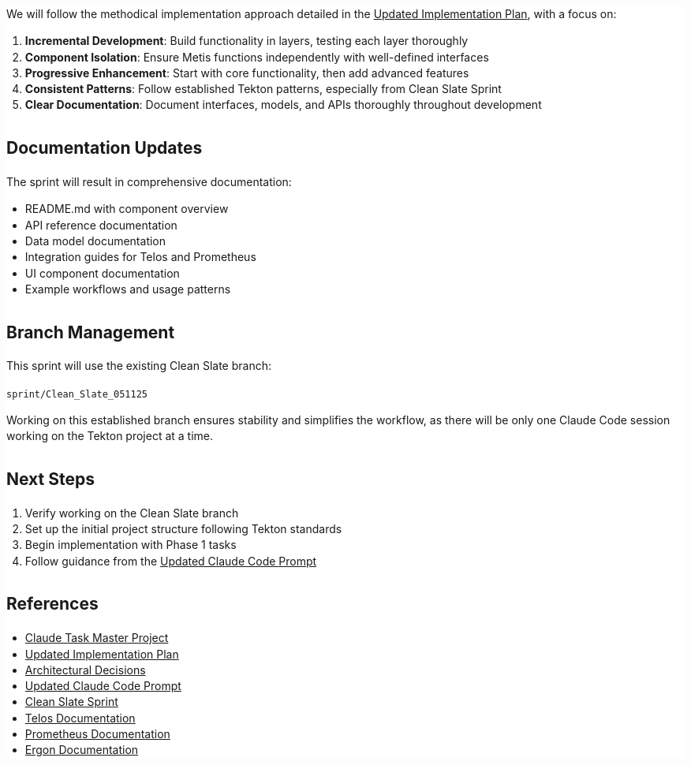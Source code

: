 We will follow the methodical implementation approach detailed in the [Updated Implementation Plan](./Updated_Implementation_Plan.md), with a focus on:

1. **Incremental Development**: Build functionality in layers, testing each layer thoroughly
2. **Component Isolation**: Ensure Metis functions independently with well-defined interfaces
3. **Progressive Enhancement**: Start with core functionality, then add advanced features
4. **Consistent Patterns**: Follow established Tekton patterns, especially from Clean Slate Sprint
5. **Clear Documentation**: Document interfaces, models, and APIs thoroughly throughout development

## Documentation Updates

The sprint will result in comprehensive documentation:

- README.md with component overview
- API reference documentation
- Data model documentation
- Integration guides for Telos and Prometheus
- UI component documentation
- Example workflows and usage patterns

## Branch Management

This sprint will use the existing Clean Slate branch:

```
sprint/Clean_Slate_051125
```

Working on this established branch ensures stability and simplifies the workflow, as there will be only one Claude Code session working on the Tekton project at a time.

## Next Steps

1. Verify working on the Clean Slate branch
2. Set up the initial project structure following Tekton standards
3. Begin implementation with Phase 1 tasks
4. Follow guidance from the [Updated Claude Code Prompt](./Updated_ClaudeCodePrompt.md)

## References

- [Claude Task Master Project](https://github.com/eyaltoledano/claude-task-master)
- [Updated Implementation Plan](./Updated_Implementation_Plan.md)
- [Architectural Decisions](./ArchitecturalDecisions.md)
- [Updated Claude Code Prompt](./Updated_ClaudeCodePrompt.md)
- [Clean Slate Sprint](../Clean_Slate_Sprint/README.md)
- [Telos Documentation](/Telos/README.md)
- [Prometheus Documentation](/Prometheus/README.md)
- [Ergon Documentation](/Ergon/README.md)